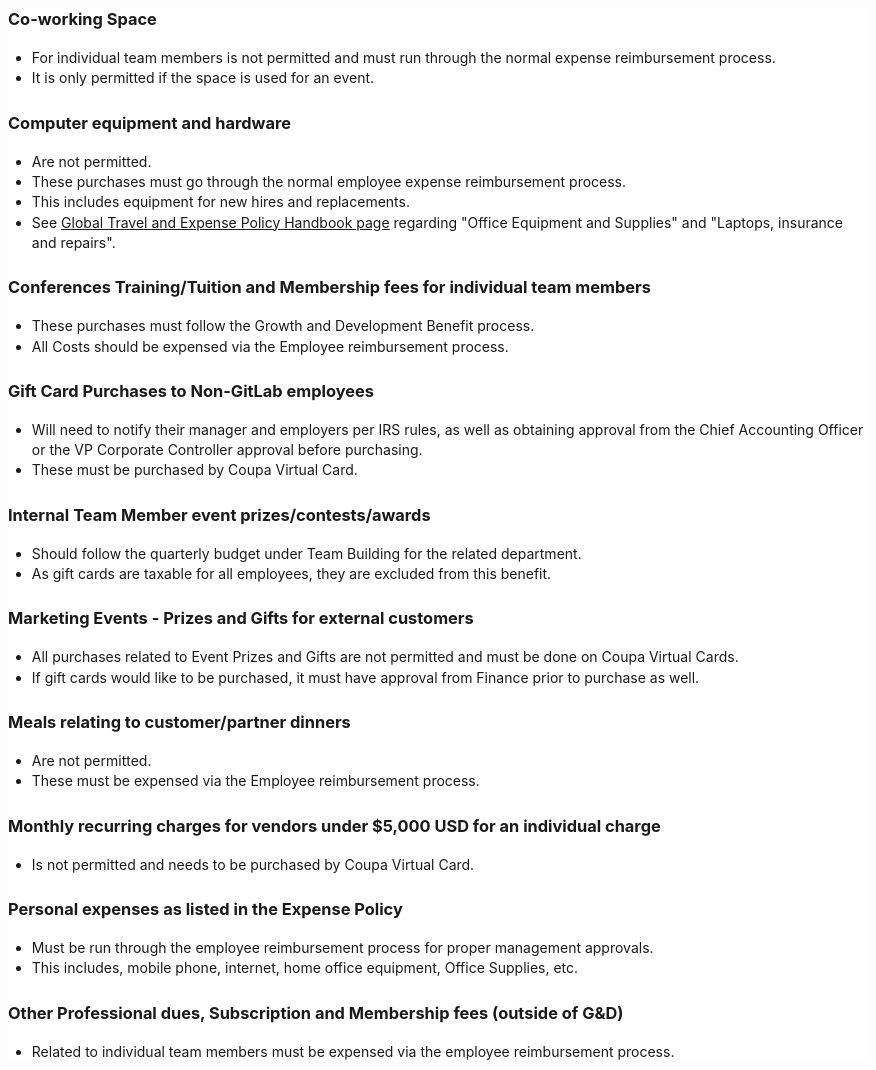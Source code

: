 ### Co-working Space 
- For individual team members is not permitted and must run through the normal expense reimbursement process. 
- It is only permitted if the space is used for an event.

### Computer equipment and hardware 
- Are not permitted. 
- These purchases must go through the normal employee expense reimbursement process. 
- This includes equipment for new hires and replacements. 
- See [Global Travel and Expense Policy Handbook page](https://about.gitlab.com/handbook/finance/expenses/) regarding "Office Equipment and Supplies" and "Laptops, insurance and repairs".

### Conferences Training/Tuition and Membership fees for individual team members
- These purchases must follow the Growth and Development Benefit process. 
- All Costs should be expensed via the Employee reimbursement process.

### Gift Card Purchases to Non-GitLab employees 
- Will need to notify their manager and employers per IRS rules, as well as obtaining approval from the Chief Accounting Officer or the VP Corporate Controller approval before purchasing. 
- These must be purchased by Coupa Virtual Card.

### Internal Team Member event prizes/contests/awards 
- Should follow the quarterly budget under Team Building for the related department. 
- As gift cards are taxable for all employees, they are excluded from this benefit.

### Marketing Events - Prizes and Gifts for external customers 
- All purchases related to Event Prizes and Gifts are not permitted and must be done on Coupa Virtual Cards. 
- If gift cards would like to be purchased, it must have approval from Finance prior to purchase as well.

### Meals relating to customer/partner dinners 
- Are not permitted. 
- These must be expensed via the Employee reimbursement process.

### Monthly recurring charges for vendors under $5,000 USD for an individual charge
- Is not permitted and needs to be purchased by Coupa Virtual Card.

### Personal expenses as listed in the Expense Policy 
- Must be run through the employee reimbursement process for proper management approvals. 
- This includes, mobile phone, internet, home office equipment, Office Supplies, etc. 

### Other Professional dues, Subscription and Membership fees (outside of G&D) 
- Related to individual team members must be expensed via the employee reimbursement process.
